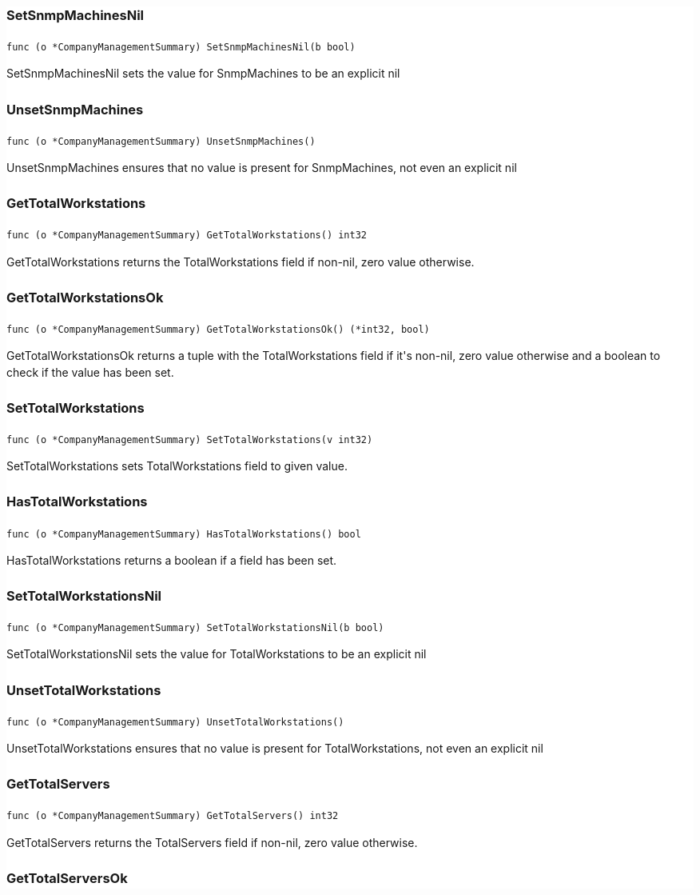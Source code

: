 ### SetSnmpMachinesNil

`func (o *CompanyManagementSummary) SetSnmpMachinesNil(b bool)`

 SetSnmpMachinesNil sets the value for SnmpMachines to be an explicit nil

### UnsetSnmpMachines
`func (o *CompanyManagementSummary) UnsetSnmpMachines()`

UnsetSnmpMachines ensures that no value is present for SnmpMachines, not even an explicit nil
### GetTotalWorkstations

`func (o *CompanyManagementSummary) GetTotalWorkstations() int32`

GetTotalWorkstations returns the TotalWorkstations field if non-nil, zero value otherwise.

### GetTotalWorkstationsOk

`func (o *CompanyManagementSummary) GetTotalWorkstationsOk() (*int32, bool)`

GetTotalWorkstationsOk returns a tuple with the TotalWorkstations field if it's non-nil, zero value otherwise
and a boolean to check if the value has been set.

### SetTotalWorkstations

`func (o *CompanyManagementSummary) SetTotalWorkstations(v int32)`

SetTotalWorkstations sets TotalWorkstations field to given value.

### HasTotalWorkstations

`func (o *CompanyManagementSummary) HasTotalWorkstations() bool`

HasTotalWorkstations returns a boolean if a field has been set.

### SetTotalWorkstationsNil

`func (o *CompanyManagementSummary) SetTotalWorkstationsNil(b bool)`

 SetTotalWorkstationsNil sets the value for TotalWorkstations to be an explicit nil

### UnsetTotalWorkstations
`func (o *CompanyManagementSummary) UnsetTotalWorkstations()`

UnsetTotalWorkstations ensures that no value is present for TotalWorkstations, not even an explicit nil
### GetTotalServers

`func (o *CompanyManagementSummary) GetTotalServers() int32`

GetTotalServers returns the TotalServers field if non-nil, zero value otherwise.

### GetTotalServersOk
